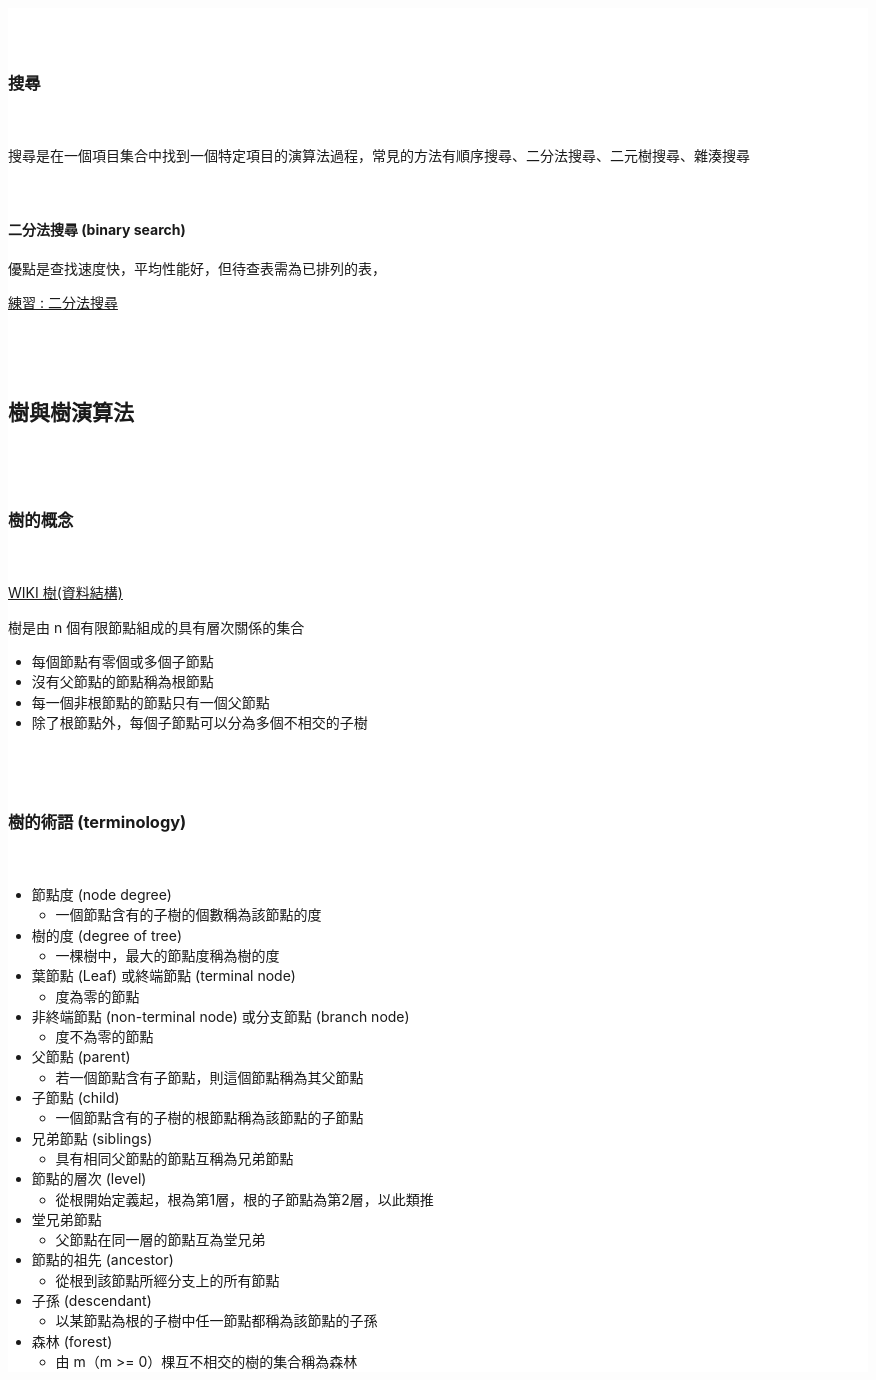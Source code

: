 <br><br>

### 搜尋

<br>

搜尋是在一個項目集合中找到一個特定項目的演算法過程，常見的方法有順序搜尋、二分法搜尋、二元樹搜尋、雜湊搜尋

<br>

#### 二分法搜尋 (binary search)

優點是查找速度快，平均性能好，但待查表需為已排列的表，

[練習 : 二分法搜尋](../sort_search/binary_search.py)

<br><br>
## 樹與樹演算法

<br><br>

### 樹的概念

<br>

[WIKI 樹(資料結構)](https://zh.wikipedia.org/wiki/%E6%A0%91_(%E6%95%B0%E6%8D%AE%E7%BB%93%E6%9E%84))

樹是由 n 個有限節點組成的具有層次關係的集合
* 每個節點有零個或多個子節點
* 沒有父節點的節點稱為根節點
* 每一個非根節點的節點只有一個父節點
* 除了根節點外，每個子節點可以分為多個不相交的子樹

<br><br>

### 樹的術語 (terminology)

<br>

* 節點度 (node degree)
    * 一個節點含有的子樹的個數稱為該節點的度
* 樹的度 (degree of tree)
    * 一棵樹中，最大的節點度稱為樹的度
* 葉節點 (Leaf) 或終端節點 (terminal node)
    * 度為零的節點
* 非終端節點 (non-terminal node) 或分支節點 (branch node)
    * 度不為零的節點
* 父節點 (parent)
    * 若一個節點含有子節點，則這個節點稱為其父節點
* 子節點 (child)
    * 一個節點含有的子樹的根節點稱為該節點的子節點
* 兄弟節點 (siblings)
    * 具有相同父節點的節點互稱為兄弟節點
* 節點的層次 (level)
    * 從根開始定義起，根為第1層，根的子節點為第2層，以此類推
* 堂兄弟節點
    * 父節點在同一層的節點互為堂兄弟
* 節點的祖先 (ancestor)
    * 從根到該節點所經分支上的所有節點
* 子孫 (descendant)
    * 以某節點為根的子樹中任一節點都稱為該節點的子孫
* 森林 (forest)
    * 由 m（m >= 0）棵互不相交的樹的集合稱為森林
